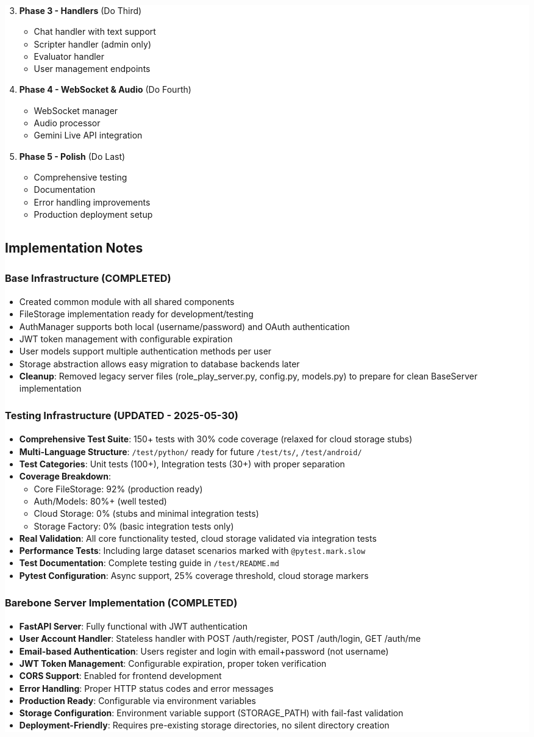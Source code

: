 3. **Phase 3 - Handlers** (Do Third)
   - Chat handler with text support
   - Scripter handler (admin only)
   - Evaluator handler
   - User management endpoints

4. **Phase 4 - WebSocket & Audio** (Do Fourth)
   - WebSocket manager
   - Audio processor
   - Gemini Live API integration

5. **Phase 5 - Polish** (Do Last)
   - Comprehensive testing
   - Documentation
   - Error handling improvements
   - Production deployment setup

## Implementation Notes

### Base Infrastructure (COMPLETED)
- Created common module with all shared components
- FileStorage implementation ready for development/testing
- AuthManager supports both local (username/password) and OAuth authentication
- JWT token management with configurable expiration
- User models support multiple authentication methods per user
- Storage abstraction allows easy migration to database backends later
- **Cleanup**: Removed legacy server files (role_play_server.py, config.py, models.py) to prepare for clean BaseServer implementation

### Testing Infrastructure (UPDATED - 2025-05-30)
- **Comprehensive Test Suite**: 150+ tests with 30% code coverage (relaxed for cloud storage stubs)
- **Multi-Language Structure**: `/test/python/` ready for future `/test/ts/`, `/test/android/`
- **Test Categories**: Unit tests (100+), Integration tests (30+) with proper separation
- **Coverage Breakdown**: 
  - Core FileStorage: 92% (production ready)
  - Auth/Models: 80%+ (well tested)
  - Cloud Storage: 0% (stubs and minimal integration tests)
  - Storage Factory: 0% (basic integration tests only)
- **Real Validation**: All core functionality tested, cloud storage validated via integration tests
- **Performance Tests**: Including large dataset scenarios marked with `@pytest.mark.slow`
- **Test Documentation**: Complete testing guide in `/test/README.md`
- **Pytest Configuration**: Async support, 25% coverage threshold, cloud storage markers

### Barebone Server Implementation (COMPLETED)
- **FastAPI Server**: Fully functional with JWT authentication
- **User Account Handler**: Stateless handler with POST /auth/register, POST /auth/login, GET /auth/me
- **Email-based Authentication**: Users register and login with email+password (not username)
- **JWT Token Management**: Configurable expiration, proper token verification
- **CORS Support**: Enabled for frontend development
- **Error Handling**: Proper HTTP status codes and error messages
- **Production Ready**: Configurable via environment variables
- **Storage Configuration**: Environment variable support (STORAGE_PATH) with fail-fast validation
- **Deployment-Friendly**: Requires pre-existing storage directories, no silent directory creation

